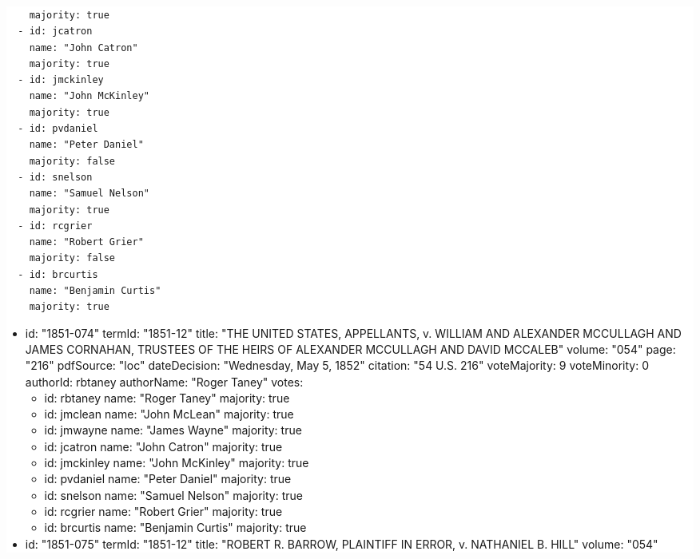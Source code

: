         majority: true
      - id: jcatron
        name: "John Catron"
        majority: true
      - id: jmckinley
        name: "John McKinley"
        majority: true
      - id: pvdaniel
        name: "Peter Daniel"
        majority: false
      - id: snelson
        name: "Samuel Nelson"
        majority: true
      - id: rcgrier
        name: "Robert Grier"
        majority: false
      - id: brcurtis
        name: "Benjamin Curtis"
        majority: true
  - id: "1851-074"
    termId: "1851-12"
    title: "THE UNITED STATES, APPELLANTS, v. WILLIAM AND ALEXANDER MCCULLAGH AND JAMES CORNAHAN, TRUSTEES OF THE HEIRS OF ALEXANDER MCCULLAGH AND DAVID MCCALEB"
    volume: "054"
    page: "216"
    pdfSource: "loc"
    dateDecision: "Wednesday, May 5, 1852"
    citation: "54 U.S. 216"
    voteMajority: 9
    voteMinority: 0
    authorId: rbtaney
    authorName: "Roger Taney"
    votes:
      - id: rbtaney
        name: "Roger Taney"
        majority: true
      - id: jmclean
        name: "John McLean"
        majority: true
      - id: jmwayne
        name: "James Wayne"
        majority: true
      - id: jcatron
        name: "John Catron"
        majority: true
      - id: jmckinley
        name: "John McKinley"
        majority: true
      - id: pvdaniel
        name: "Peter Daniel"
        majority: true
      - id: snelson
        name: "Samuel Nelson"
        majority: true
      - id: rcgrier
        name: "Robert Grier"
        majority: true
      - id: brcurtis
        name: "Benjamin Curtis"
        majority: true
  - id: "1851-075"
    termId: "1851-12"
    title: "ROBERT R. BARROW, PLAINTIFF IN ERROR, v. NATHANIEL B. HILL"
    volume: "054"
